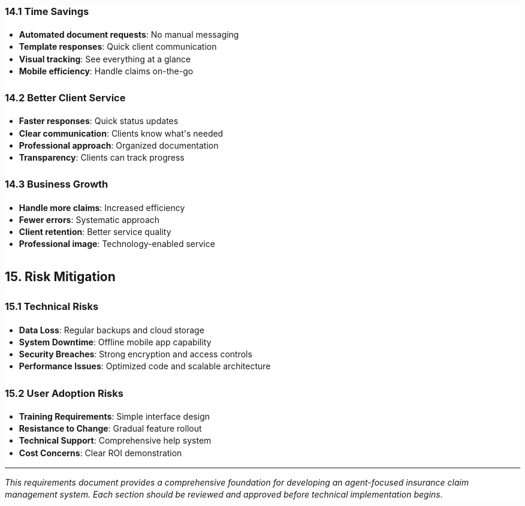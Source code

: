 ### 14.1 Time Savings
- **Automated document requests**: No manual messaging
- **Template responses**: Quick client communication
- **Visual tracking**: See everything at a glance
- **Mobile efficiency**: Handle claims on-the-go

### 14.2 Better Client Service
- **Faster responses**: Quick status updates
- **Clear communication**: Clients know what's needed
- **Professional approach**: Organized documentation
- **Transparency**: Clients can track progress

### 14.3 Business Growth
- **Handle more claims**: Increased efficiency
- **Fewer errors**: Systematic approach
- **Client retention**: Better service quality
- **Professional image**: Technology-enabled service

## 15. Risk Mitigation

### 15.1 Technical Risks
- **Data Loss**: Regular backups and cloud storage
- **System Downtime**: Offline mobile app capability
- **Security Breaches**: Strong encryption and access controls
- **Performance Issues**: Optimized code and scalable architecture

### 15.2 User Adoption Risks
- **Training Requirements**: Simple interface design
- **Resistance to Change**: Gradual feature rollout
- **Technical Support**: Comprehensive help system
- **Cost Concerns**: Clear ROI demonstration

---

*This requirements document provides a comprehensive foundation for developing an agent-focused insurance claim management system. Each section should be reviewed and approved before technical implementation begins.*